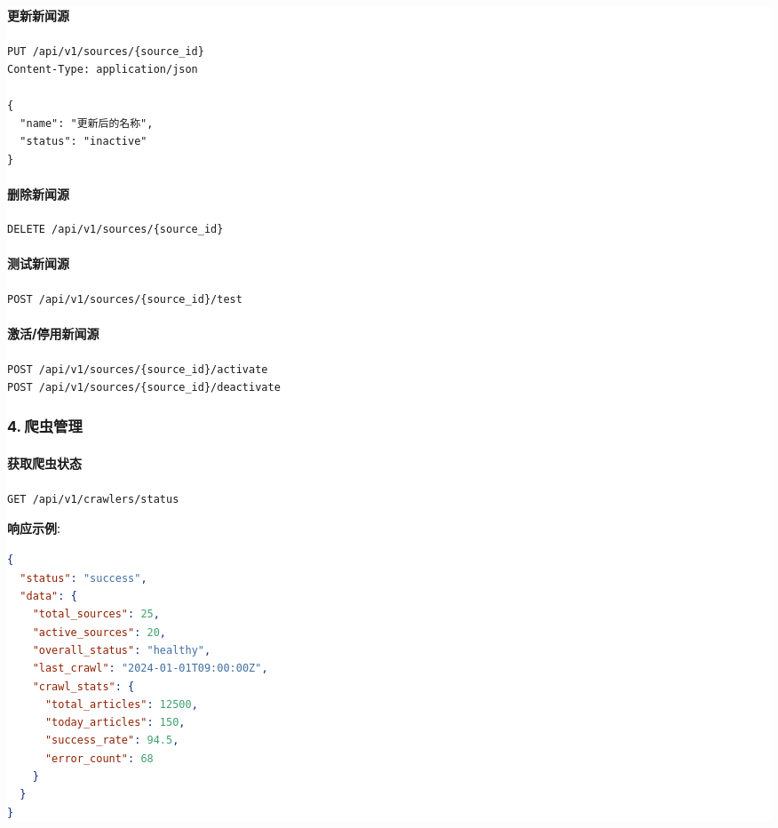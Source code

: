 
#### 更新新闻源

```http
PUT /api/v1/sources/{source_id}
Content-Type: application/json

{
  "name": "更新后的名称",
  "status": "inactive"
}
```

#### 删除新闻源

```http
DELETE /api/v1/sources/{source_id}
```

#### 测试新闻源

```http
POST /api/v1/sources/{source_id}/test
```

#### 激活/停用新闻源

```http
POST /api/v1/sources/{source_id}/activate
POST /api/v1/sources/{source_id}/deactivate
```

### 4. 爬虫管理

#### 获取爬虫状态

```http
GET /api/v1/crawlers/status
```

**响应示例**:
```json
{
  "status": "success",
  "data": {
    "total_sources": 25,
    "active_sources": 20,
    "overall_status": "healthy",
    "last_crawl": "2024-01-01T09:00:00Z",
    "crawl_stats": {
      "total_articles": 12500,
      "today_articles": 150,
      "success_rate": 94.5,
      "error_count": 68
    }
  }
}
```
